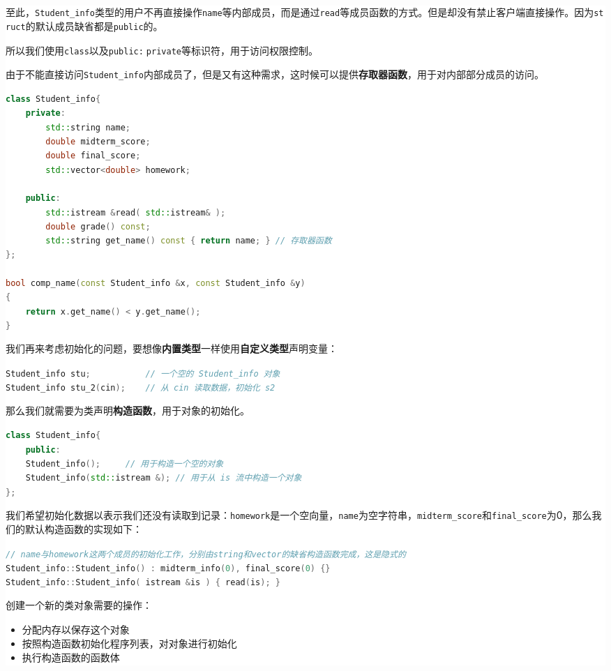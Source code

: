 至此，`Student_info`类型的用户不再直接操作`name`等内部成员，而是通过`read`等成员函数的方式。但是却没有禁止客户端直接操作。因为`struct`的默认成员缺省都是`public`的。

所以我们使用`class`以及`public:` `private`等标识符，用于访问权限控制。

由于不能直接访问`Student_info`内部成员了，但是又有这种需求，这时候可以提供**存取器函数**，用于对内部部分成员的访问。

```c++
class Student_info{
    private:
        std::string name;
        double midterm_score;
        double final_score;
        std::vector<double> homework;

    public:
        std::istream &read( std::istream& );
        double grade() const;
        std::string get_name() const { return name; } // 存取器函数
};

bool comp_name(const Student_info &x, const Student_info &y)
{
    return x.get_name() < y.get_name();
}
```

我们再来考虑初始化的问题，要想像**内置类型**一样使用**自定义类型**声明变量：

```c++
Student_info stu;           // 一个空的 Student_info 对象
Student_info stu_2(cin);    // 从 cin 读取数据，初始化 s2
```

那么我们就需要为类声明**构造函数**，用于对象的初始化。

```c++
class Student_info{
    public:
    Student_info();     // 用于构造一个空的对象
    Student_info(std::istream &); // 用于从 is 流中构造一个对象
};
```

我们希望初始化数据以表示我们还没有读取到记录：`homework`是一个空向量，`name`为空字符串，`midterm_score`和`final_score`为0，那么我们的默认构造函数的实现如下：

```c++
// name与homework这两个成员的初始化工作，分别由string和vector的缺省构造函数完成，这是隐式的
Student_info::Student_info() : midterm_info(0), final_score(0) {}
Student_info::Student_info( istream &is ) { read(is); }
```

创建一个新的类对象需要的操作：

- 分配内存以保存这个对象
- 按照构造函数初始化程序列表，对对象进行初始化
- 执行构造函数的函数体
